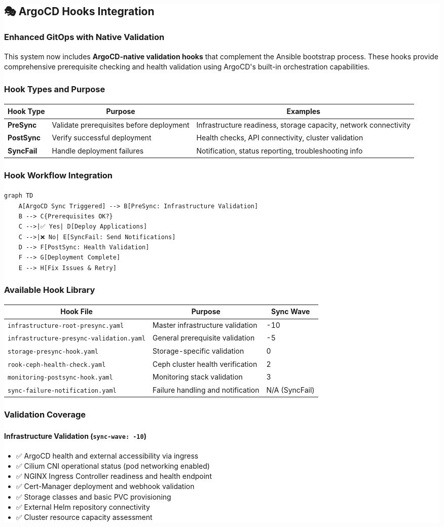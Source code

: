 ## 🎭 ArgoCD Hooks Integration

### Enhanced GitOps with Native Validation

This system now includes **ArgoCD-native validation hooks** that complement the Ansible bootstrap process. These hooks provide comprehensive prerequisite checking and health validation using ArgoCD's built-in orchestration capabilities.

### Hook Types and Purpose

| Hook Type | Purpose | Examples |
|-----------|---------|----------|
| **PreSync** | Validate prerequisites before deployment | Infrastructure readiness, storage capacity, network connectivity |
| **PostSync** | Verify successful deployment | Health checks, API connectivity, cluster validation |
| **SyncFail** | Handle deployment failures | Notification, status reporting, troubleshooting info |

### Hook Workflow Integration

```mermaid
graph TD
    A[ArgoCD Sync Triggered] --> B[PreSync: Infrastructure Validation]
    B --> C{Prerequisites OK?}
    C -->|✅ Yes| D[Deploy Applications]
    C -->|❌ No| E[SyncFail: Send Notifications]
    D --> F[PostSync: Health Validation]
    F --> G[Deployment Complete]
    E --> H[Fix Issues & Retry]
```

### Available Hook Library

| Hook File | Purpose | Sync Wave |
|-----------|---------|-----------|
| `infrastructure-root-presync.yaml` | Master infrastructure validation | -10 |
| `infrastructure-presync-validation.yaml` | General prerequisite validation | -5 |
| `storage-presync-hook.yaml` | Storage-specific validation | 0 |
| `rook-ceph-health-check.yaml` | Ceph cluster health verification | 2 |
| `monitoring-postsync-hook.yaml` | Monitoring stack validation | 3 |
| `sync-failure-notification.yaml` | Failure handling and notification | N/A (SyncFail) |

### Validation Coverage

#### Infrastructure Validation (`sync-wave: -10`)
- ✅ ArgoCD health and external accessibility via ingress
- ✅ Cilium CNI operational status (pod networking enabled)
- ✅ NGINX Ingress Controller readiness and health endpoint
- ✅ Cert-Manager deployment and webhook validation
- ✅ Storage classes and basic PVC provisioning
- ✅ External Helm repository connectivity
- ✅ Cluster resource capacity assessment
